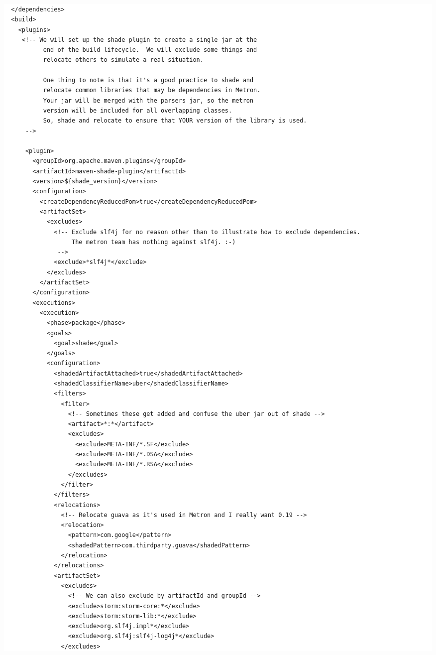       </dependencies>
      <build>
        <plugins>
         <!-- We will set up the shade plugin to create a single jar at the
               end of the build lifecycle.  We will exclude some things and
               relocate others to simulate a real situation.
  
               One thing to note is that it's a good practice to shade and
               relocate common libraries that may be dependencies in Metron.
               Your jar will be merged with the parsers jar, so the metron
               version will be included for all overlapping classes.
               So, shade and relocate to ensure that YOUR version of the library is used.
          -->
  
          <plugin>
            <groupId>org.apache.maven.plugins</groupId>
            <artifactId>maven-shade-plugin</artifactId>
            <version>${shade_version}</version>
            <configuration>
              <createDependencyReducedPom>true</createDependencyReducedPom>
              <artifactSet>
                <excludes>
                  <!-- Exclude slf4j for no reason other than to illustrate how to exclude dependencies.
                       The metron team has nothing against slf4j. :-)
                   -->
                  <exclude>*slf4j*</exclude>
                </excludes>
              </artifactSet>
            </configuration>
            <executions>
              <execution>
                <phase>package</phase>
                <goals>
                  <goal>shade</goal>
                </goals>
                <configuration>
                  <shadedArtifactAttached>true</shadedArtifactAttached>
                  <shadedClassifierName>uber</shadedClassifierName>
                  <filters>
                    <filter>
                      <!-- Sometimes these get added and confuse the uber jar out of shade -->
                      <artifact>*:*</artifact>
                      <excludes>
                        <exclude>META-INF/*.SF</exclude>
                        <exclude>META-INF/*.DSA</exclude>
                        <exclude>META-INF/*.RSA</exclude>
                      </excludes>
                    </filter>
                  </filters>
                  <relocations>
                    <!-- Relocate guava as it's used in Metron and I really want 0.19 -->
                    <relocation>
                      <pattern>com.google</pattern>
                      <shadedPattern>com.thirdparty.guava</shadedPattern>
                    </relocation>
                  </relocations>
                  <artifactSet>
                    <excludes>
                      <!-- We can also exclude by artifactId and groupId -->
                      <exclude>storm:storm-core:*</exclude>
                      <exclude>storm:storm-lib:*</exclude>
                      <exclude>org.slf4j.impl*</exclude>
                      <exclude>org.slf4j:slf4j-log4j*</exclude>
                    </excludes>